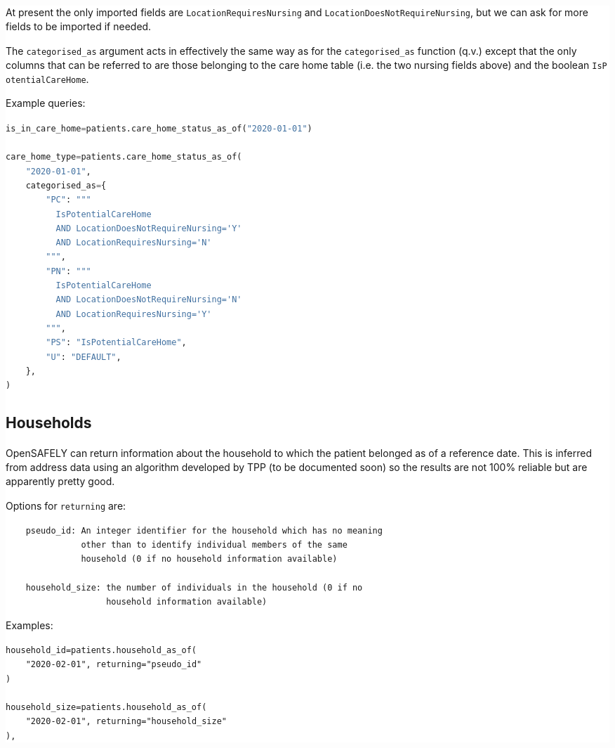 At present the only imported fields are `LocationRequiresNursing` and
`LocationDoesNotRequireNursing`, but we can ask for more fields to be
imported if needed.

The `categorised_as` argument acts in effectively the same way as for
the `categorised_as` function (q.v.) except that the only columns that
can be referred to are those belonging to the care home table
(i.e. the two nursing fields above) and the boolean
`IsPotentialCareHome`.

Example queries:
```py
is_in_care_home=patients.care_home_status_as_of("2020-01-01")

care_home_type=patients.care_home_status_as_of(
    "2020-01-01",
    categorised_as={
        "PC": """
          IsPotentialCareHome
          AND LocationDoesNotRequireNursing='Y'
          AND LocationRequiresNursing='N'
        """,
        "PN": """
          IsPotentialCareHome
          AND LocationDoesNotRequireNursing='N'
          AND LocationRequiresNursing='Y'
        """,
        "PS": "IsPotentialCareHome",
        "U": "DEFAULT",
    },
)
```

## Households

OpenSAFELY can return information about the household to which the
patient belonged as of a reference date. This is inferred from address
data using an algorithm developed by TPP (to be documented soon) so the
results are not 100% reliable but are apparently pretty good.

Options for `returning` are:

```
    pseudo_id: An integer identifier for the household which has no meaning
               other than to identify individual members of the same
               household (0 if no household information available)

    household_size: the number of individuals in the household (0 if no
                    household information available)
```

Examples:

```
household_id=patients.household_as_of(
    "2020-02-01", returning="pseudo_id"
)

household_size=patients.household_as_of(
    "2020-02-01", returning="household_size"
),
```
